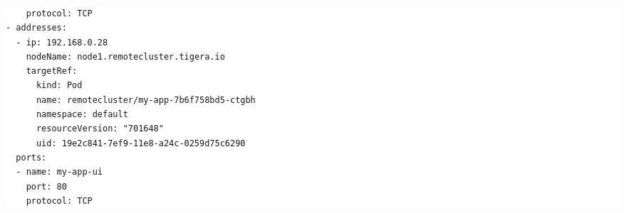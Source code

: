 ```$yaml
    protocol: TCP
- addresses:
  - ip: 192.168.0.28
    nodeName: node1.remotecluster.tigera.io
    targetRef:
      kind: Pod
      name: remotecluster/my-app-7b6f758bd5-ctgbh
      namespace: default
      resourceVersion: "701648"
      uid: 19e2c841-7ef9-11e8-a24c-0259d75c6290
  ports:
  - name: my-app-ui
    port: 80
    protocol: TCP
```